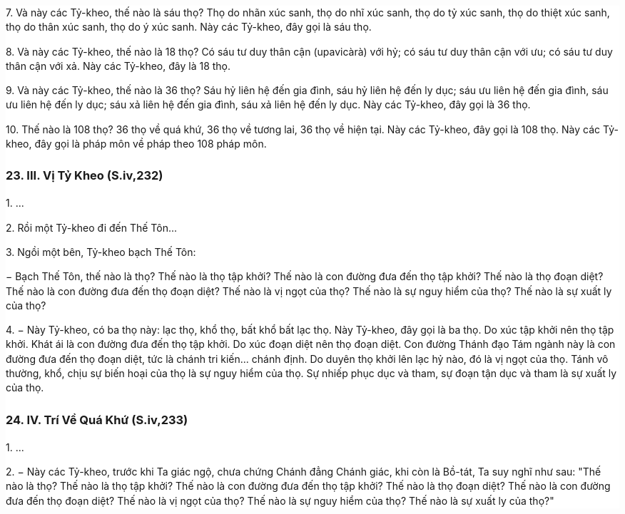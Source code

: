 7\. Và này các Tỷ-kheo, thế nào là sáu thọ? Thọ do nhãn xúc sanh, thọ do nhĩ xúc sanh, thọ do tỷ xúc
sanh, thọ do thiệt xúc sanh, thọ do thân xúc sanh, thọ do ý xúc sanh. Này các Tỷ-kheo, đây gọi là sáu
thọ.

8\. Và này các Tỷ-kheo, thế nào là 18 thọ? Có sáu tư duy thân cận (upavicàrà) với hỷ; có sáu tư duy thân
cận với ưu; có sáu tư duy thân cận với xả. Này các Tỷ-kheo, đây là 18 thọ.

9\. Và này các Tỷ-kheo, thế nào là 36 thọ? Sáu hỷ liên hệ đến gia đình, sáu hỷ liên hệ đến ly dục; sáu ưu
liên hệ đến gia đình, sáu ưu liên hệ đến ly dục; sáu xả liên hệ đến gia đình, sáu xả liên hệ đến ly dục.
Này các Tỷ-kheo, đây gọi là 36 thọ.

10\. Thế nào là 108 thọ? 36 thọ về quá khứ, 36 thọ về tương lai, 36 thọ về hiện tại. Này các Tỷ-kheo, đây
gọi là 108 thọ. Này các Tỷ-kheo, đây gọi là pháp môn về pháp theo 108 pháp môn.


### 23. III. Vị Tỷ Kheo (S.iv,232)

1\. ...

2\. Rồi một Tỷ-kheo đi đến Thế Tôn...

3\. Ngồi một bên, Tỷ-kheo bạch Thế Tôn:

− Bạch Thế Tôn, thế nào là thọ? Thế nào là thọ tập khởi? Thế nào là con đường đưa đến thọ tập khởi?
Thế nào là thọ đoạn diệt? Thế nào là con đường đưa đến thọ đoạn diệt? Thế nào là vị ngọt của thọ? Thế
nào là sự nguy hiểm của thọ? Thế nào là sự xuất ly của thọ?

4\. − Này Tỷ-kheo, có ba thọ này: lạc thọ, khổ thọ, bất khổ bất lạc thọ. Này Tỷ-kheo, đây gọi là ba thọ.
Do xúc tập khởi nên thọ tập khởi. Khát ái là con đường đưa đến thọ tập khởi. Do xúc đoạn diệt nên thọ
đoạn diệt. Con đường Thánh đạo Tám ngành này là con đường đưa đến thọ đoạn diệt, tức là chánh tri
kiến... chánh định. Do duyên thọ khởi lên lạc hỷ nào, đó là vị ngọt của thọ. Tánh vô thường, khổ, chịu sự
biến hoại của thọ là sự nguy hiểm của thọ. Sự nhiếp phục dục và tham, sự đoạn tận dục và tham là sự
xuất ly của thọ.


### 24. IV. Trí Về Quá Khứ (S.iv,233)

1\. ...

2\. − Này các Tỷ-kheo, trước khi Ta giác ngộ, chưa chứng Chánh đẳng Chánh giác, khi còn là Bồ-tát, Ta
suy nghĩ như sau: "Thế nào là thọ? Thế nào là thọ tập khởi? Thế nào là con đường đưa đến thọ tập khởi?
Thế nào là thọ đoạn diệt? Thế nào là con đường đưa đến thọ đoạn diệt? Thế nào là vị ngọt của thọ? Thế
nào là sự nguy hiểm của thọ? Thế nào là sự xuất ly của thọ?"
